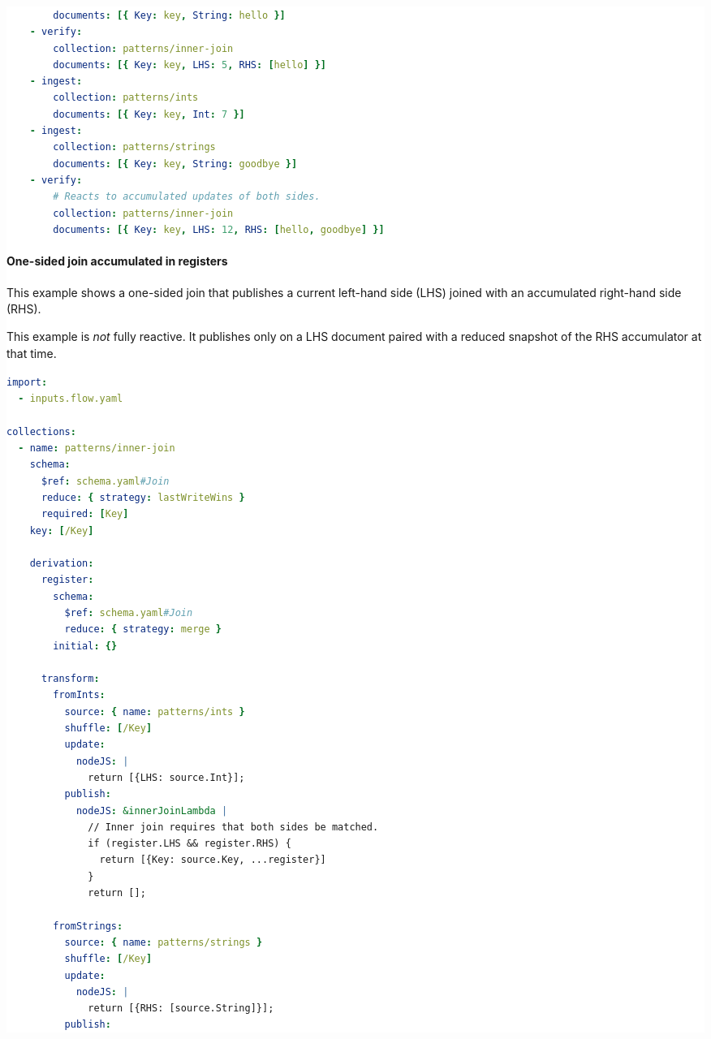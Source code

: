```yaml
        documents: [{ Key: key, String: hello }]
    - verify:
        collection: patterns/inner-join
        documents: [{ Key: key, LHS: 5, RHS: [hello] }]
    - ingest:
        collection: patterns/ints
        documents: [{ Key: key, Int: 7 }]
    - ingest:
        collection: patterns/strings
        documents: [{ Key: key, String: goodbye }]
    - verify:
        # Reacts to accumulated updates of both sides.
        collection: patterns/inner-join
        documents: [{ Key: key, LHS: 12, RHS: [hello, goodbye] }]
```

#### One-sided join accumulated in registers

This example shows a one-sided join that publishes a current left-hand side (LHS) joined with an accumulated right-hand side (RHS).

This example is _not_ fully reactive. It publishes only on a LHS document paired with a reduced snapshot of the RHS accumulator at that time.

```yaml
import:
  - inputs.flow.yaml

collections:
  - name: patterns/inner-join
    schema:
      $ref: schema.yaml#Join
      reduce: { strategy: lastWriteWins }
      required: [Key]
    key: [/Key]

    derivation:
      register:
        schema:
          $ref: schema.yaml#Join
          reduce: { strategy: merge }
        initial: {}

      transform:
        fromInts:
          source: { name: patterns/ints }
          shuffle: [/Key]
          update:
            nodeJS: |
              return [{LHS: source.Int}];
          publish:
            nodeJS: &innerJoinLambda |
              // Inner join requires that both sides be matched.
              if (register.LHS && register.RHS) {
                return [{Key: source.Key, ...register}]
              }
              return [];

        fromStrings:
          source: { name: patterns/strings }
          shuffle: [/Key]
          update:
            nodeJS: |
              return [{RHS: [source.String]}];
          publish:
```